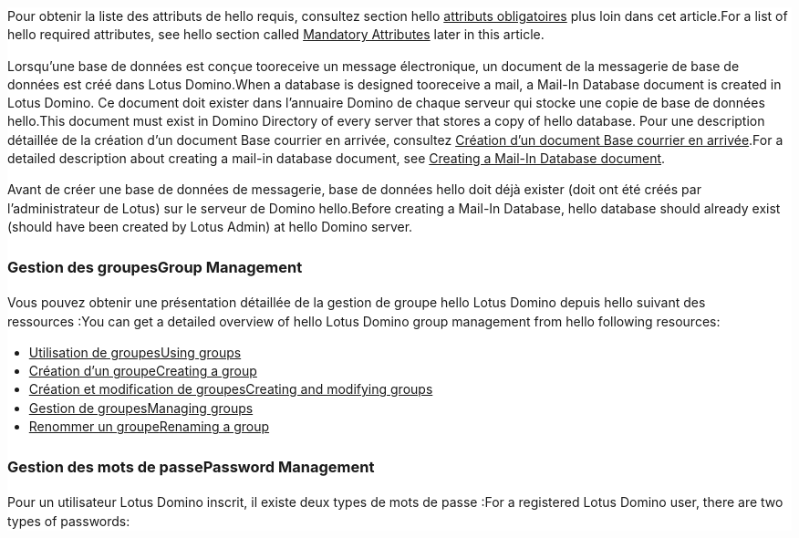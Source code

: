 <span data-ttu-id="c50b7-447">Pour obtenir la liste des attributs de hello requis, consultez section hello [attributs obligatoires](#mandatory-attributes) plus loin dans cet article.</span><span class="sxs-lookup"><span data-stu-id="c50b7-447">For a list of hello required attributes, see hello section called [Mandatory Attributes](#mandatory-attributes) later in this article.</span></span>

<span data-ttu-id="c50b7-448">Lorsqu’une base de données est conçue tooreceive un message électronique, un document de la messagerie de base de données est créé dans Lotus Domino.</span><span class="sxs-lookup"><span data-stu-id="c50b7-448">When a database is designed tooreceive a mail, a Mail-In Database document is created in Lotus Domino.</span></span> <span data-ttu-id="c50b7-449">Ce document doit exister dans l’annuaire Domino de chaque serveur qui stocke une copie de base de données hello.</span><span class="sxs-lookup"><span data-stu-id="c50b7-449">This document must exist in Domino Directory of every server that stores a copy of hello database.</span></span> <span data-ttu-id="c50b7-450">Pour une description détaillée de la création d’un document Base courrier en arrivée, consultez [Création d’un document Base courrier en arrivée](http://publib.boulder.ibm.com/infocenter/domhelp/v8r0/index.jsp?topic=/com.ibm.help.domino.admin85.doc/H_CREATING_A_MAILIN_DATABASE_DOCUMENT_FOR_A_NEW_DATABASE_OVERVIEW.html).</span><span class="sxs-lookup"><span data-stu-id="c50b7-450">For a detailed description about creating a mail-in database document, see [Creating a Mail-In Database document](http://publib.boulder.ibm.com/infocenter/domhelp/v8r0/index.jsp?topic=/com.ibm.help.domino.admin85.doc/H_CREATING_A_MAILIN_DATABASE_DOCUMENT_FOR_A_NEW_DATABASE_OVERVIEW.html).</span></span>

<span data-ttu-id="c50b7-451">Avant de créer une base de données de messagerie, base de données hello doit déjà exister (doit ont été créés par l’administrateur de Lotus) sur le serveur de Domino hello.</span><span class="sxs-lookup"><span data-stu-id="c50b7-451">Before creating a Mail-In Database, hello database should already exist (should have been created by Lotus Admin) at hello Domino server.</span></span>

### <a name="group-management"></a><span data-ttu-id="c50b7-452">Gestion des groupes</span><span class="sxs-lookup"><span data-stu-id="c50b7-452">Group Management</span></span>
<span data-ttu-id="c50b7-453">Vous pouvez obtenir une présentation détaillée de la gestion de groupe hello Lotus Domino depuis hello suivant des ressources :</span><span class="sxs-lookup"><span data-stu-id="c50b7-453">You can get a detailed overview of hello Lotus Domino group management from hello following resources:</span></span>

* [<span data-ttu-id="c50b7-454">Utilisation de groupes</span><span class="sxs-lookup"><span data-stu-id="c50b7-454">Using groups</span></span>](http://publib.boulder.ibm.com/infocenter/domhelp/v8r0/index.jsp?topic=/com.ibm.help.domino.admin85.doc/H_USING_GROUPS_OVER.html)
* [<span data-ttu-id="c50b7-455">Création d’un groupe</span><span class="sxs-lookup"><span data-stu-id="c50b7-455">Creating a group</span></span>](http://publib.boulder.ibm.com/infocenter/domhelp/v8r0/index.jsp?topic=/com.ibm.help.domino.admin85.doc/H_CREATING_AND_MODIFYING_GROUPS_STEPS_MIDTOPIC_55038956829238418.html)
* [<span data-ttu-id="c50b7-456">Création et modification de groupes</span><span class="sxs-lookup"><span data-stu-id="c50b7-456">Creating and modifying groups</span></span>](http://publib.boulder.ibm.com/infocenter/domhelp/v8r0/index.jsp?topic=/com.ibm.help.domino.admin85.doc/H_CREATING_AND_MODIFYING_GROUPS_STEPS.html)
* [<span data-ttu-id="c50b7-457">Gestion de groupes</span><span class="sxs-lookup"><span data-stu-id="c50b7-457">Managing groups</span></span>](http://publib.boulder.ibm.com/infocenter/domhelp/v8r0/index.jsp?topic=/com.ibm.help.domino.admin85.doc/H_MANAGING_GROUPS_1804.html)
* [<span data-ttu-id="c50b7-458">Renommer un groupe</span><span class="sxs-lookup"><span data-stu-id="c50b7-458">Renaming a group</span></span>](http://publib.boulder.ibm.com/infocenter/domhelp/v8r0/index.jsp?topic=/com.ibm.help.domino.admin85.doc/H_RENAMING_A_GROUP_STEPS.html)

### <a name="password-management"></a><span data-ttu-id="c50b7-459">Gestion des mots de passe</span><span class="sxs-lookup"><span data-stu-id="c50b7-459">Password Management</span></span>
<span data-ttu-id="c50b7-460">Pour un utilisateur Lotus Domino inscrit, il existe deux types de mots de passe :</span><span class="sxs-lookup"><span data-stu-id="c50b7-460">For a registered Lotus Domino user, there are two types of passwords:</span></span>
